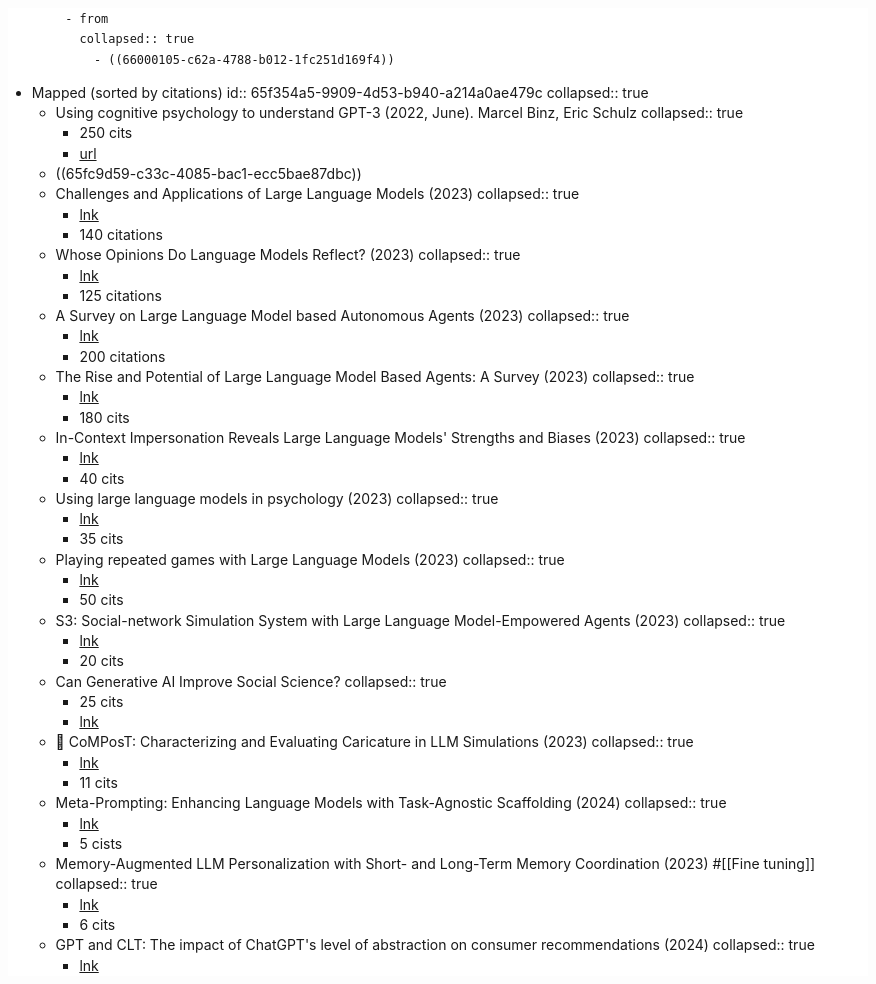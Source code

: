 			- from
			  collapsed:: true
				- ((66000105-c62a-4788-b012-1fc251d169f4))
- Mapped (sorted by citations)
  id:: 65f354a5-9909-4d53-b940-a214a0ae479c
  collapsed:: true
	- Using cognitive psychology to understand GPT-3 (2022, June). Marcel Binz, Eric Schulz
	  collapsed:: true
		- 250 cits
		- [url](https://arxiv.org/abs/2206.14576)
	- ((65fc9d59-c33c-4085-bac1-ecc5bae87dbc))
	- Challenges and Applications of Large Language Models (2023)
	  collapsed:: true
		- [lnk](https://arxiv.org/abs/2307.10169)
		- 140 citations
	- Whose Opinions Do Language Models Reflect? (2023)
	  collapsed:: true
		- [lnk](https://proceedings.mlr.press/v202/santurkar23a.html)
		- 125 citations
	- A Survey on Large Language Model based Autonomous Agents (2023)
	  collapsed:: true
		- [lnk](https://arxiv.org/abs/2308.11432)
		- 200 citations
	- The Rise and Potential of Large Language Model Based Agents: A Survey (2023)
	  collapsed:: true
		- [lnk](https://arxiv.org/abs/2309.07864)
		- 180 cits
	- In-Context Impersonation Reveals Large Language Models' Strengths and Biases (2023)
	  collapsed:: true
		- [lnk](https://proceedings.neurips.cc/paper_files/paper/2023/hash/e3fe7b34ba4f378df39cb12a97193f41-Abstract-Conference.html)
		- 40 cits
	- Using large language models in psychology (2023)
	  collapsed:: true
		- [lnk](https://www.nature.com/articles/s44159-023-00241-5)
		- 35 cits
	- Playing repeated games with Large Language Models (2023)
	  collapsed:: true
		- [lnk](https://arxiv.org/abs/2305.16867)
		- 50 cits
	- S3: Social-network Simulation System with Large Language Model-Empowered Agents (2023)
	  collapsed:: true
		- [lnk](https://arxiv.org/abs/2307.14984)
		- 20 cits
	- Can Generative AI Improve Social Science?
	  collapsed:: true
		- 25 cits
		- [lnk](https://osf.io/preprints/socarxiv/rwtzs/)
	- 🔸 CoMPosT: Characterizing and Evaluating Caricature in LLM Simulations (2023)
	  collapsed:: true
		- [lnk](https://arxiv.org/abs/2310.11501)
		- 11 cits
	- Meta-Prompting: Enhancing Language Models with Task-Agnostic Scaffolding (2024)
	  collapsed:: true
		- [lnk](https://arxiv.org/abs/2401.12954)
		- 5 cists
	- Memory-Augmented LLM Personalization with Short- and Long-Term Memory Coordination (2023) #[[Fine tuning]]
	  collapsed:: true
		- [lnk](https://arxiv.org/abs/2309.11696)
		- 6 cits
	- GPT and CLT: The impact of ChatGPT's level of abstraction on consumer recommendations (2024)
	  collapsed:: true
		- [lnk](https://www.sciencedirect.com/science/article/pii/S0969698923003314)
